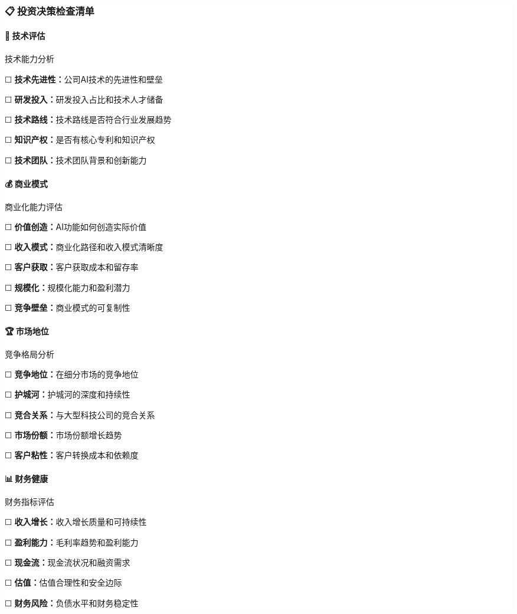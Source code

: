 ### 📋 投资决策检查清单

<div class="status-cards">
<div class="status-card blue">
<div class="status-header">
<h4>🔬 技术评估</h4>
<div class="status-label">技术能力分析</div>
</div>
<div class="status-content">
<div class="checklist-items">
<p>☐ <strong>技术先进性：</strong>公司AI技术的先进性和壁垒</p>
<p>☐ <strong>研发投入：</strong>研发投入占比和技术人才储备</p>
<p>☐ <strong>技术路线：</strong>技术路线是否符合行业发展趋势</p>
<p>☐ <strong>知识产权：</strong>是否有核心专利和知识产权</p>
<p>☐ <strong>技术团队：</strong>技术团队背景和创新能力</p>
</div>
</div>
</div>
<div class="status-card green">
<div class="status-header">
<h4>💰 商业模式</h4>
<div class="status-label">商业化能力评估</div>
</div>
<div class="status-content">
<div class="checklist-items">
<p>☐ <strong>价值创造：</strong>AI功能如何创造实际价值</p>
<p>☐ <strong>收入模式：</strong>商业化路径和收入模式清晰度</p>
<p>☐ <strong>客户获取：</strong>客户获取成本和留存率</p>
<p>☐ <strong>规模化：</strong>规模化能力和盈利潜力</p>
<p>☐ <strong>竞争壁垒：</strong>商业模式的可复制性</p>
</div>
</div>
</div>
<div class="status-card purple">
<div class="status-header">
<h4>🏆 市场地位</h4>
<div class="status-label">竞争格局分析</div>
</div>
<div class="status-content">
<div class="checklist-items">
<p>☐ <strong>竞争地位：</strong>在细分市场的竞争地位</p>
<p>☐ <strong>护城河：</strong>护城河的深度和持续性</p>
<p>☐ <strong>竞合关系：</strong>与大型科技公司的竞合关系</p>
<p>☐ <strong>市场份额：</strong>市场份额增长趋势</p>
<p>☐ <strong>客户粘性：</strong>客户转换成本和依赖度</p>
</div>
</div>
</div>
<div class="status-card orange">
<div class="status-header">
<h4>📊 财务健康</h4>
<div class="status-label">财务指标评估</div>
</div>
<div class="status-content">
<div class="checklist-items">
<p>☐ <strong>收入增长：</strong>收入增长质量和可持续性</p>
<p>☐ <strong>盈利能力：</strong>毛利率趋势和盈利能力</p>
<p>☐ <strong>现金流：</strong>现金流状况和融资需求</p>
<p>☐ <strong>估值：</strong>估值合理性和安全边际</p>
<p>☐ <strong>财务风险：</strong>负债水平和财务稳定性</p>
</div>
</div>
</div>